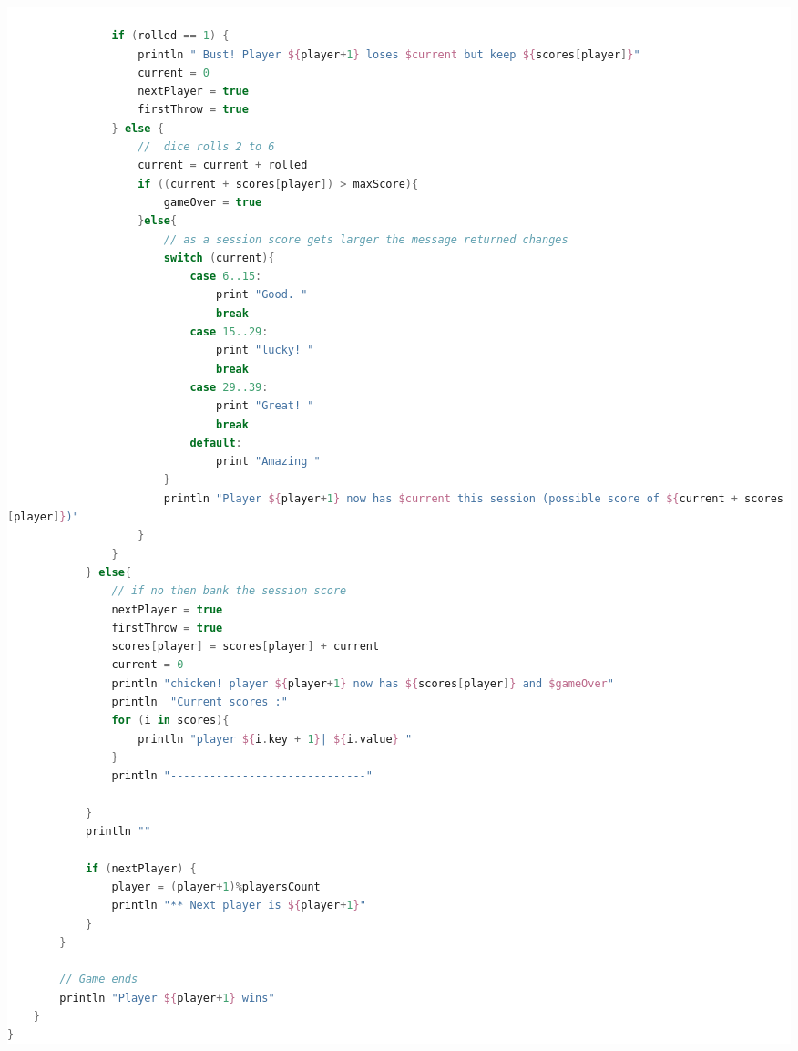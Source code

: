 ```Groovy

				if (rolled == 1) {
					println " Bust! Player ${player+1} loses $current but keep ${scores[player]}"
					current = 0
					nextPlayer = true
					firstThrow = true
				} else {
					//  dice rolls 2 to 6
					current = current + rolled
					if ((current + scores[player]) > maxScore){
						gameOver = true
					}else{
						// as a session score gets larger the message returned changes
						switch (current){
							case 6..15:
								print "Good. "
								break
							case 15..29:
								print "lucky! "
								break
							case 29..39:
								print "Great! "
								break
							default:
								print "Amazing "
						}
						println "Player ${player+1} now has $current this session (possible score of ${current + scores[player]})"
					}
				}
			} else{
				// if no then bank the session score
				nextPlayer = true
				firstThrow = true
				scores[player] = scores[player] + current
				current = 0
				println "chicken! player ${player+1} now has ${scores[player]} and $gameOver"
				println  "Current scores :"
				for (i in scores){
					println "player ${i.key + 1}| ${i.value} "
				}
				println "------------------------------"

			}
			println ""

			if (nextPlayer) {
				player = (player+1)%playersCount
				println "** Next player is ${player+1}"
			}
		}

		// Game ends
		println "Player ${player+1} wins"
	}
}

```
